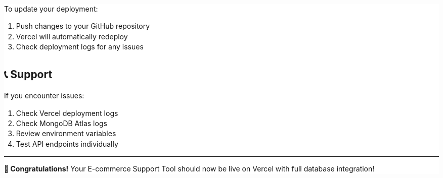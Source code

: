 To update your deployment:
1. Push changes to your GitHub repository
2. Vercel will automatically redeploy
3. Check deployment logs for any issues

## 📞 Support

If you encounter issues:
1. Check Vercel deployment logs
2. Check MongoDB Atlas logs
3. Review environment variables
4. Test API endpoints individually

---

**🎉 Congratulations!** Your E-commerce Support Tool should now be live on Vercel with full database integration!
